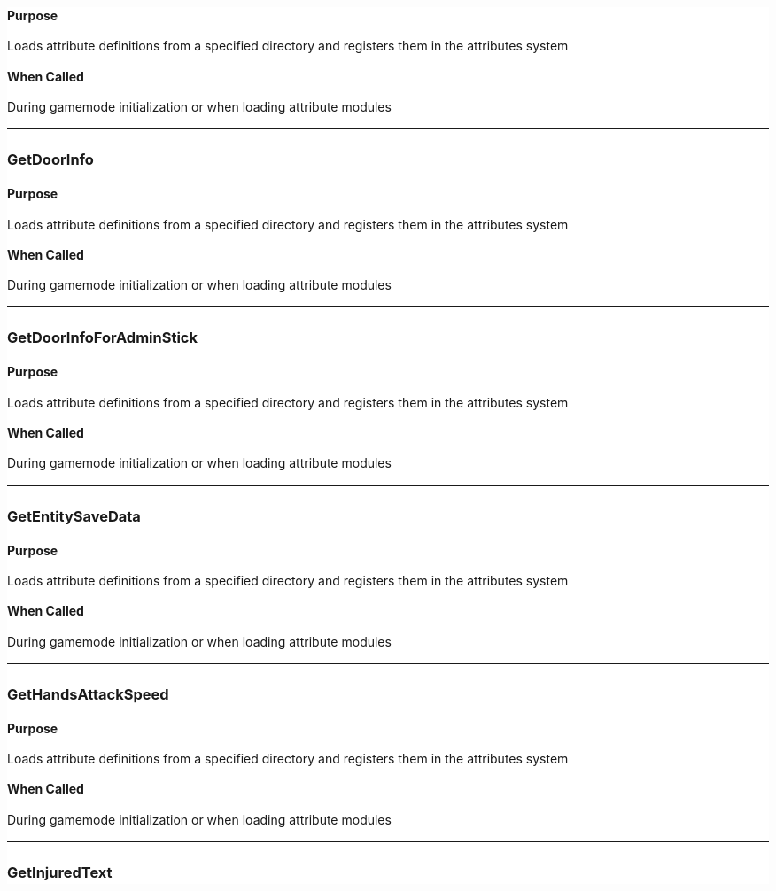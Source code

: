 **Purpose**

Loads attribute definitions from a specified directory and registers them in the attributes system

**When Called**

During gamemode initialization or when loading attribute modules

---

### GetDoorInfo

**Purpose**

Loads attribute definitions from a specified directory and registers them in the attributes system

**When Called**

During gamemode initialization or when loading attribute modules

---

### GetDoorInfoForAdminStick

**Purpose**

Loads attribute definitions from a specified directory and registers them in the attributes system

**When Called**

During gamemode initialization or when loading attribute modules

---

### GetEntitySaveData

**Purpose**

Loads attribute definitions from a specified directory and registers them in the attributes system

**When Called**

During gamemode initialization or when loading attribute modules

---

### GetHandsAttackSpeed

**Purpose**

Loads attribute definitions from a specified directory and registers them in the attributes system

**When Called**

During gamemode initialization or when loading attribute modules

---

### GetInjuredText
